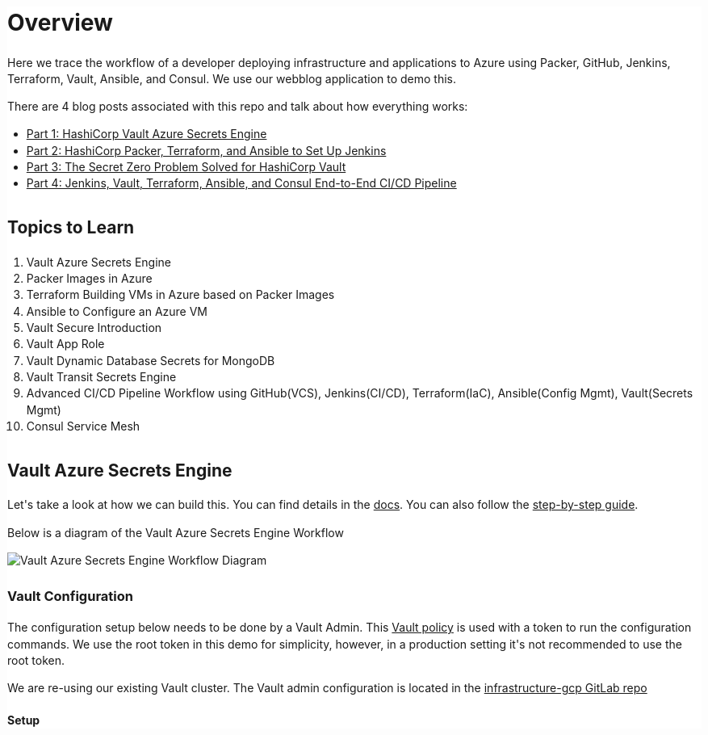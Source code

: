 # Overview

Here we trace the workflow of a developer deploying infrastructure and applications to Azure using Packer, GitHub, Jenkins, Terraform, Vault, Ansible, and Consul. We use our webblog application to demo this.

There are 4 blog posts associated with this repo and talk about how everything works:
- [Part 1: HashiCorp Vault Azure Secrets Engine](https://tekanaid.com/posts/hashicorp-vault-azure-secrets-engine-secure-your-azure-resources/)
- [Part 2: HashiCorp Packer, Terraform, and Ansible to Set Up Jenkins](https://tekanaid.com/posts/hashicorp-packer-terraform-and-ansible-to-set-up-jenkins/)
- [Part 3: The Secret Zero Problem Solved for HashiCorp Vault](https://tekanaid.com/posts/secret-zero-problem-solved-for-hashicorp-vault/)
- [Part 4: Jenkins, Vault, Terraform, Ansible, and Consul End-to-End CI/CD Pipeline](https://tekanaid.com/posts/jenkins-vault-terraform-ansible-and-consul-end-to-end-ci-cd-pipeline/)

## Topics to Learn
1. Vault Azure Secrets Engine
2. Packer Images in Azure
3. Terraform Building VMs in Azure based on Packer Images
4. Ansible to Configure an Azure VM
5. Vault Secure Introduction
6. Vault App Role
7. Vault Dynamic Database Secrets for MongoDB
8. Vault Transit Secrets Engine
9. Advanced CI/CD Pipeline Workflow using GitHub(VCS), Jenkins(CI/CD), Terraform(IaC), Ansible(Config Mgmt), Vault(Secrets Mgmt)
10. Consul Service Mesh

## Vault Azure Secrets Engine
Let's take a look at how we can build this. You can find details in the [docs](https://www.vaultproject.io/docs/secrets/azure). You can also follow the [step-by-step guide](https://learn.hashicorp.com/tutorials/vault/azure-secrets).

Below is a diagram of the Vault Azure Secrets Engine Workflow

![Vault Azure Secrets Engine Workflow Diagram](https://learn.hashicorp.com/img/vault-azure-secrets-0.png)

### Vault Configuration

The configuration setup below needs to be done by a Vault Admin. This [Vault policy](https://learn.hashicorp.com/tutorials/vault/azure-secrets#policy-requirements) is used with a token to run the configuration commands. We use the root token in this demo for simplicity, however, in a production setting it's not recommended to use the root token.

We are re-using our existing Vault cluster. The Vault admin configuration is located in the [infrastructure-gcp GitLab repo](https://gitlab.com/public-projects3/infrastructure-gcp/-/tree/master/terraform-vault-configuration)

#### Setup
